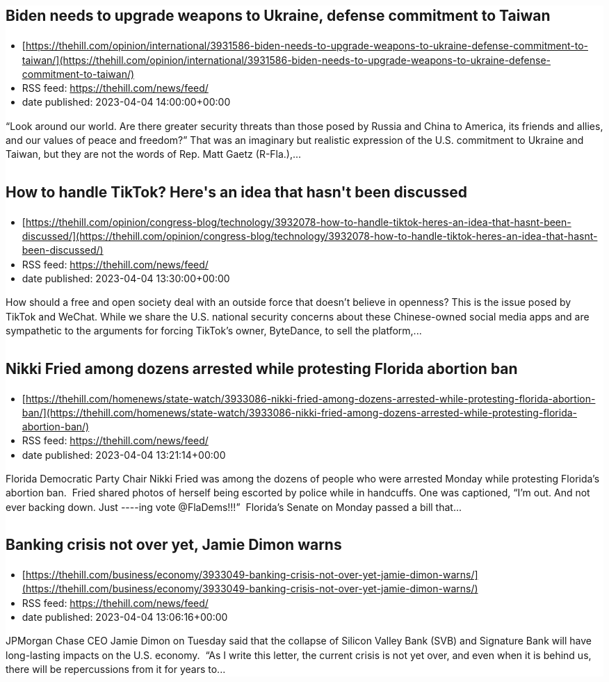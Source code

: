 ## Biden needs to upgrade weapons to Ukraine, defense commitment to Taiwan
 - [https://thehill.com/opinion/international/3931586-biden-needs-to-upgrade-weapons-to-ukraine-defense-commitment-to-taiwan/](https://thehill.com/opinion/international/3931586-biden-needs-to-upgrade-weapons-to-ukraine-defense-commitment-to-taiwan/)
 - RSS feed: https://thehill.com/news/feed/
 - date published: 2023-04-04 14:00:00+00:00

“Look around our world. Are there greater security threats than those posed by Russia and China to America, its friends and allies, and our values of peace and freedom?” That was an imaginary but realistic expression of the U.S. commitment to Ukraine and Taiwan, but they are not the words of Rep. Matt Gaetz (R-Fla.),...

## How to handle TikTok? Here's an idea that hasn't been discussed
 - [https://thehill.com/opinion/congress-blog/technology/3932078-how-to-handle-tiktok-heres-an-idea-that-hasnt-been-discussed/](https://thehill.com/opinion/congress-blog/technology/3932078-how-to-handle-tiktok-heres-an-idea-that-hasnt-been-discussed/)
 - RSS feed: https://thehill.com/news/feed/
 - date published: 2023-04-04 13:30:00+00:00

How should a free and open society deal with an outside force that doesn’t believe in openness? This is the issue posed by TikTok and WeChat. While we share the U.S. national security concerns about these Chinese-owned social media apps and are sympathetic to the arguments for forcing TikTok’s owner, ByteDance, to sell the platform,...

## Nikki Fried among dozens arrested while protesting Florida abortion ban
 - [https://thehill.com/homenews/state-watch/3933086-nikki-fried-among-dozens-arrested-while-protesting-florida-abortion-ban/](https://thehill.com/homenews/state-watch/3933086-nikki-fried-among-dozens-arrested-while-protesting-florida-abortion-ban/)
 - RSS feed: https://thehill.com/news/feed/
 - date published: 2023-04-04 13:21:14+00:00

Florida Democratic Party Chair Nikki Fried was among the dozens of people who were arrested Monday while protesting Florida’s abortion ban.  Fried shared photos of herself being escorted by police while in handcuffs. One was captioned, “I’m out. And not ever backing down. Just ----ing vote @FlaDems!!!”  Florida’s Senate on Monday passed a bill that...

## Banking crisis not over yet, Jamie Dimon warns
 - [https://thehill.com/business/economy/3933049-banking-crisis-not-over-yet-jamie-dimon-warns/](https://thehill.com/business/economy/3933049-banking-crisis-not-over-yet-jamie-dimon-warns/)
 - RSS feed: https://thehill.com/news/feed/
 - date published: 2023-04-04 13:06:16+00:00

JPMorgan Chase CEO Jamie Dimon on Tuesday said that the collapse of Silicon Valley Bank (SVB) and Signature Bank will have long-lasting impacts on the U.S. economy.  “As I write this letter, the current crisis is not yet over, and even when it is behind us, there will be repercussions from it for years to...
